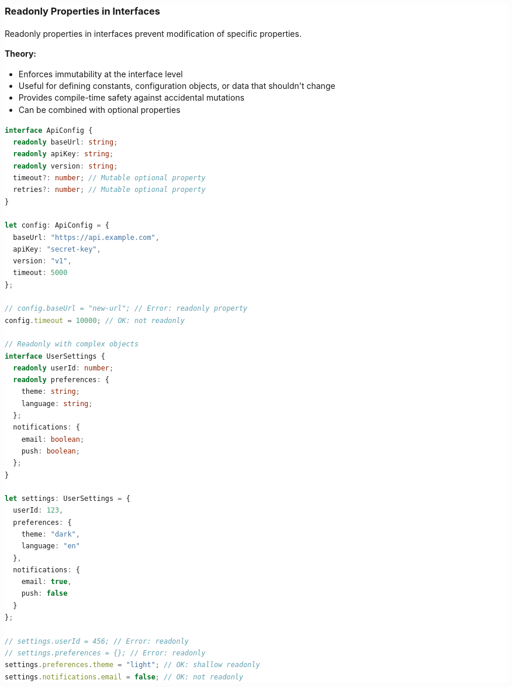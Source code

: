 
### Readonly Properties in Interfaces

Readonly properties in interfaces prevent modification of specific properties.

**Theory:**

- Enforces immutability at the interface level
- Useful for defining constants, configuration objects, or data that shouldn't change
- Provides compile-time safety against accidental mutations
- Can be combined with optional properties

```typescript
interface ApiConfig {
  readonly baseUrl: string;
  readonly apiKey: string;
  readonly version: string;
  timeout?: number; // Mutable optional property
  retries?: number; // Mutable optional property
}

let config: ApiConfig = {
  baseUrl: "https://api.example.com",
  apiKey: "secret-key",
  version: "v1",
  timeout: 5000
};

// config.baseUrl = "new-url"; // Error: readonly property
config.timeout = 10000; // OK: not readonly

// Readonly with complex objects
interface UserSettings {
  readonly userId: number;
  readonly preferences: {
    theme: string;
    language: string;
  };
  notifications: {
    email: boolean;
    push: boolean;
  };
}

let settings: UserSettings = {
  userId: 123,
  preferences: {
    theme: "dark",
    language: "en"
  },
  notifications: {
    email: true,
    push: false
  }
};

// settings.userId = 456; // Error: readonly
// settings.preferences = {}; // Error: readonly
settings.preferences.theme = "light"; // OK: shallow readonly
settings.notifications.email = false; // OK: not readonly
```
